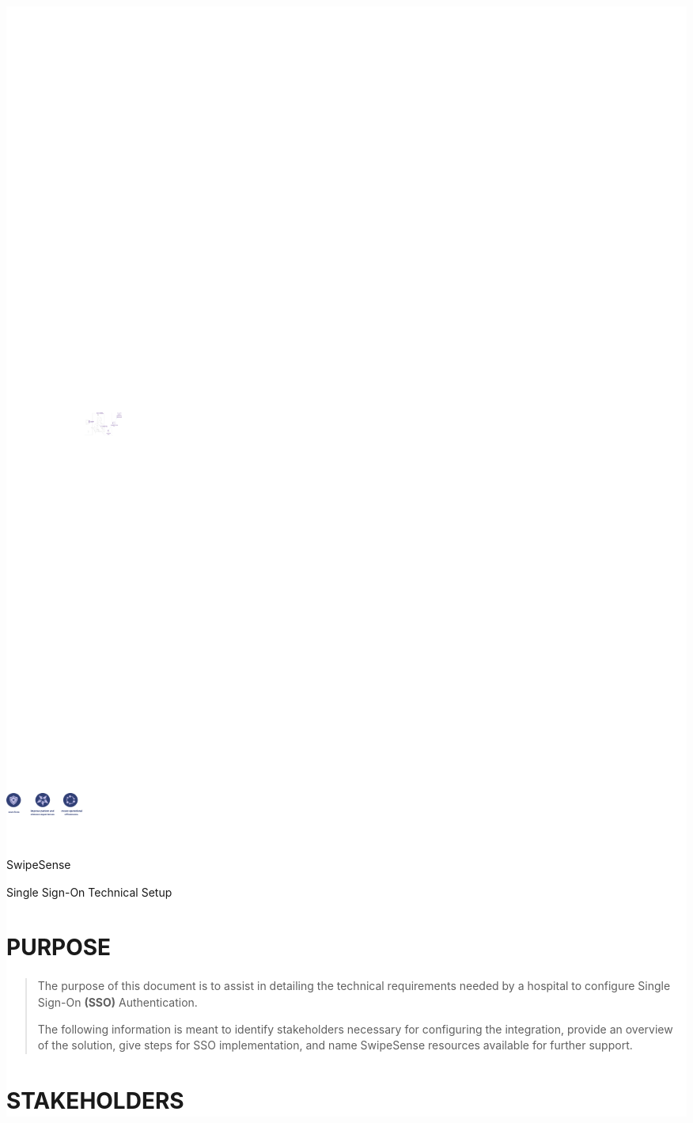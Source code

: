 <img src="./_assets/attachments/$file/media/image1.png"
style="width:1.03125in;height:0.96875in" /><img src="./_assets/attachments/$file/media/image2.png"
style="width:0.48958in;height:11in" />

SwipeSense

Single Sign-On Technical Setup

# PURPOSE

> The purpose of this document is to assist in detailing the technical
> requirements needed by a hospital to configure Single Sign-On
> **(SSO)** Authentication.
>
> The following information is meant to identify stakeholders necessary
> for configuring the integration, provide an overview of the solution,
> give steps for SSO implementation, and name SwipeSense resources
> available for further support.

# STAKEHOLDERS

